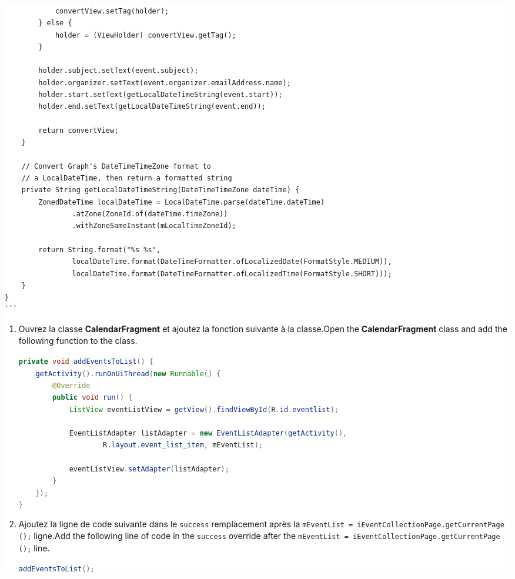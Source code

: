                 convertView.setTag(holder);
            } else {
                holder = (ViewHolder) convertView.getTag();
            }

            holder.subject.setText(event.subject);
            holder.organizer.setText(event.organizer.emailAddress.name);
            holder.start.setText(getLocalDateTimeString(event.start));
            holder.end.setText(getLocalDateTimeString(event.end));

            return convertView;
        }

        // Convert Graph's DateTimeTimeZone format to
        // a LocalDateTime, then return a formatted string
        private String getLocalDateTimeString(DateTimeTimeZone dateTime) {
            ZonedDateTime localDateTime = LocalDateTime.parse(dateTime.dateTime)
                    .atZone(ZoneId.of(dateTime.timeZone))
                    .withZoneSameInstant(mLocalTimeZoneId);

            return String.format("%s %s",
                    localDateTime.format(DateTimeFormatter.ofLocalizedDate(FormatStyle.MEDIUM)),
                    localDateTime.format(DateTimeFormatter.ofLocalizedTime(FormatStyle.SHORT)));
        }
    }
    ```

1. <span data-ttu-id="a305a-134">Ouvrez la classe **CalendarFragment** et ajoutez la fonction suivante à la classe.</span><span class="sxs-lookup"><span data-stu-id="a305a-134">Open the **CalendarFragment** class and add the following function to the class.</span></span>

    ```java
    private void addEventsToList() {
        getActivity().runOnUiThread(new Runnable() {
            @Override
            public void run() {
                ListView eventListView = getView().findViewById(R.id.eventlist);

                EventListAdapter listAdapter = new EventListAdapter(getActivity(),
                        R.layout.event_list_item, mEventList);

                eventListView.setAdapter(listAdapter);
            }
        });
    }
    ```

1. <span data-ttu-id="a305a-135">Ajoutez la ligne de code suivante dans le `success` remplacement après la `mEventList = iEventCollectionPage.getCurrentPage();` ligne.</span><span class="sxs-lookup"><span data-stu-id="a305a-135">Add the following line of code in the `success` override after the `mEventList = iEventCollectionPage.getCurrentPage();` line.</span></span>

    ```java
    addEventsToList();
    ```
